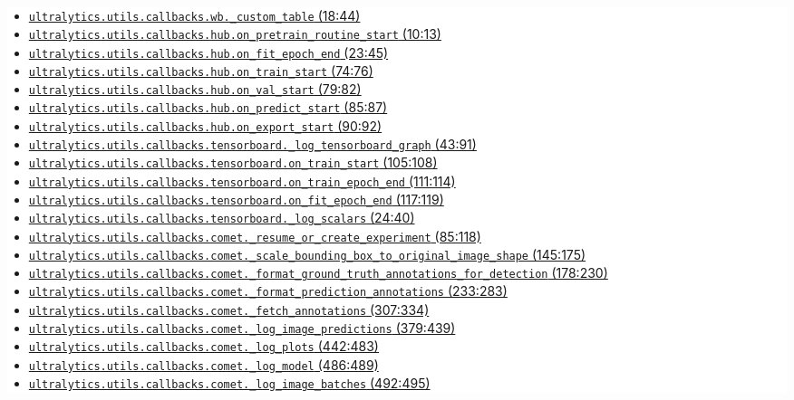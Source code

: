 - <a href="https://github.com/ultralytics/ultralytics/blob/master/ultralytics/utils/callbacks/wb.py#L18-L44" target="_blank" rel="noopener noreferrer">`ultralytics.utils.callbacks.wb._custom_table` (18:44)</a>
- <a href="https://github.com/ultralytics/ultralytics/blob/master/ultralytics/utils/callbacks/hub.py#L10-L13" target="_blank" rel="noopener noreferrer">`ultralytics.utils.callbacks.hub.on_pretrain_routine_start` (10:13)</a>
- <a href="https://github.com/ultralytics/ultralytics/blob/master/ultralytics/utils/callbacks/hub.py#L23-L45" target="_blank" rel="noopener noreferrer">`ultralytics.utils.callbacks.hub.on_fit_epoch_end` (23:45)</a>
- <a href="https://github.com/ultralytics/ultralytics/blob/master/ultralytics/utils/callbacks/hub.py#L74-L76" target="_blank" rel="noopener noreferrer">`ultralytics.utils.callbacks.hub.on_train_start` (74:76)</a>
- <a href="https://github.com/ultralytics/ultralytics/blob/master/ultralytics/utils/callbacks/hub.py#L79-L82" target="_blank" rel="noopener noreferrer">`ultralytics.utils.callbacks.hub.on_val_start` (79:82)</a>
- <a href="https://github.com/ultralytics/ultralytics/blob/master/ultralytics/utils/callbacks/hub.py#L85-L87" target="_blank" rel="noopener noreferrer">`ultralytics.utils.callbacks.hub.on_predict_start` (85:87)</a>
- <a href="https://github.com/ultralytics/ultralytics/blob/master/ultralytics/utils/callbacks/hub.py#L90-L92" target="_blank" rel="noopener noreferrer">`ultralytics.utils.callbacks.hub.on_export_start` (90:92)</a>
- <a href="https://github.com/ultralytics/ultralytics/blob/master/ultralytics/utils/callbacks/tensorboard.py#L43-L91" target="_blank" rel="noopener noreferrer">`ultralytics.utils.callbacks.tensorboard._log_tensorboard_graph` (43:91)</a>
- <a href="https://github.com/ultralytics/ultralytics/blob/master/ultralytics/utils/callbacks/tensorboard.py#L105-L108" target="_blank" rel="noopener noreferrer">`ultralytics.utils.callbacks.tensorboard.on_train_start` (105:108)</a>
- <a href="https://github.com/ultralytics/ultralytics/blob/master/ultralytics/utils/callbacks/tensorboard.py#L111-L114" target="_blank" rel="noopener noreferrer">`ultralytics.utils.callbacks.tensorboard.on_train_epoch_end` (111:114)</a>
- <a href="https://github.com/ultralytics/ultralytics/blob/master/ultralytics/utils/callbacks/tensorboard.py#L117-L119" target="_blank" rel="noopener noreferrer">`ultralytics.utils.callbacks.tensorboard.on_fit_epoch_end` (117:119)</a>
- <a href="https://github.com/ultralytics/ultralytics/blob/master/ultralytics/utils/callbacks/tensorboard.py#L24-L40" target="_blank" rel="noopener noreferrer">`ultralytics.utils.callbacks.tensorboard._log_scalars` (24:40)</a>
- <a href="https://github.com/ultralytics/ultralytics/blob/master/ultralytics/utils/callbacks/comet.py#L85-L118" target="_blank" rel="noopener noreferrer">`ultralytics.utils.callbacks.comet._resume_or_create_experiment` (85:118)</a>
- <a href="https://github.com/ultralytics/ultralytics/blob/master/ultralytics/utils/callbacks/comet.py#L145-L175" target="_blank" rel="noopener noreferrer">`ultralytics.utils.callbacks.comet._scale_bounding_box_to_original_image_shape` (145:175)</a>
- <a href="https://github.com/ultralytics/ultralytics/blob/master/ultralytics/utils/callbacks/comet.py#L178-L230" target="_blank" rel="noopener noreferrer">`ultralytics.utils.callbacks.comet._format_ground_truth_annotations_for_detection` (178:230)</a>
- <a href="https://github.com/ultralytics/ultralytics/blob/master/ultralytics/utils/callbacks/comet.py#L233-L283" target="_blank" rel="noopener noreferrer">`ultralytics.utils.callbacks.comet._format_prediction_annotations` (233:283)</a>
- <a href="https://github.com/ultralytics/ultralytics/blob/master/ultralytics/utils/callbacks/comet.py#L307-L334" target="_blank" rel="noopener noreferrer">`ultralytics.utils.callbacks.comet._fetch_annotations` (307:334)</a>
- <a href="https://github.com/ultralytics/ultralytics/blob/master/ultralytics/utils/callbacks/comet.py#L379-L439" target="_blank" rel="noopener noreferrer">`ultralytics.utils.callbacks.comet._log_image_predictions` (379:439)</a>
- <a href="https://github.com/ultralytics/ultralytics/blob/master/ultralytics/utils/callbacks/comet.py#L442-L483" target="_blank" rel="noopener noreferrer">`ultralytics.utils.callbacks.comet._log_plots` (442:483)</a>
- <a href="https://github.com/ultralytics/ultralytics/blob/master/ultralytics/utils/callbacks/comet.py#L486-L489" target="_blank" rel="noopener noreferrer">`ultralytics.utils.callbacks.comet._log_model` (486:489)</a>
- <a href="https://github.com/ultralytics/ultralytics/blob/master/ultralytics/utils/callbacks/comet.py#L492-L495" target="_blank" rel="noopener noreferrer">`ultralytics.utils.callbacks.comet._log_image_batches` (492:495)</a>